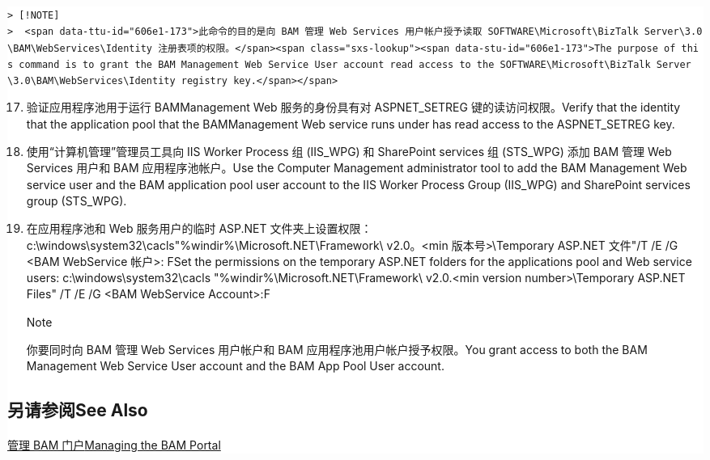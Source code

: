     > [!NOTE]
    >  <span data-ttu-id="606e1-173">此命令的目的是向 BAM 管理 Web Services 用户帐户授予读取 SOFTWARE\Microsoft\BizTalk Server\3.0\BAM\WebServices\Identity 注册表项的权限。</span><span class="sxs-lookup"><span data-stu-id="606e1-173">The purpose of this command is to grant the BAM Management Web Service User account read access to the SOFTWARE\Microsoft\BizTalk Server\3.0\BAM\WebServices\Identity registry key.</span></span>  
  
17. <span data-ttu-id="606e1-174">验证应用程序池用于运行 BAMManagement Web 服务的身份具有对 ASPNET_SETREG 键的读访问权限。</span><span class="sxs-lookup"><span data-stu-id="606e1-174">Verify that the identity that the application pool that the BAMManagement Web service runs under has read access to the ASPNET_SETREG key.</span></span>  
  
18. <span data-ttu-id="606e1-175">使用“计算机管理”管理员工具向 IIS Worker Process 组 (IIS_WPG) 和 SharePoint services 组 (STS_WPG) 添加 BAM 管理 Web Services 用户和 BAM 应用程序池帐户。</span><span class="sxs-lookup"><span data-stu-id="606e1-175">Use the Computer Management administrator tool to add the BAM Management Web service user and the BAM application pool user account to the IIS Worker Process Group (IIS_WPG) and SharePoint services group (STS_WPG).</span></span>  
  
19. <span data-ttu-id="606e1-176">在应用程序池和 Web 服务用户的临时 ASP.NET 文件夹上设置权限： c:\windows\system32\cacls"%windir%\Microsoft.NET\Framework\ v2.0。\<min 版本号\>\Temporary ASP.NET 文件"/T /E /G \<BAM WebService 帐户\>: F</span><span class="sxs-lookup"><span data-stu-id="606e1-176">Set the permissions on the temporary ASP.NET folders for the applications pool and Web service users: c:\windows\system32\cacls "%windir%\Microsoft.NET\Framework\ v2.0.\<min version number\>\Temporary ASP.NET Files" /T /E /G \<BAM WebService Account\>:F</span></span>  
  
    > [!NOTE]
    >  <span data-ttu-id="606e1-177">你要同时向 BAM 管理 Web Services 用户帐户和 BAM 应用程序池用户帐户授予权限。</span><span class="sxs-lookup"><span data-stu-id="606e1-177">You grant access to both the BAM Management Web Service User account and the BAM App Pool User account.</span></span>  
  
## <a name="see-also"></a><span data-ttu-id="606e1-178">另请参阅</span><span class="sxs-lookup"><span data-stu-id="606e1-178">See Also</span></span>  
 [<span data-ttu-id="606e1-179">管理 BAM 门户</span><span class="sxs-lookup"><span data-stu-id="606e1-179">Managing the BAM Portal</span></span>](../core/managing-the-bam-portal.md)